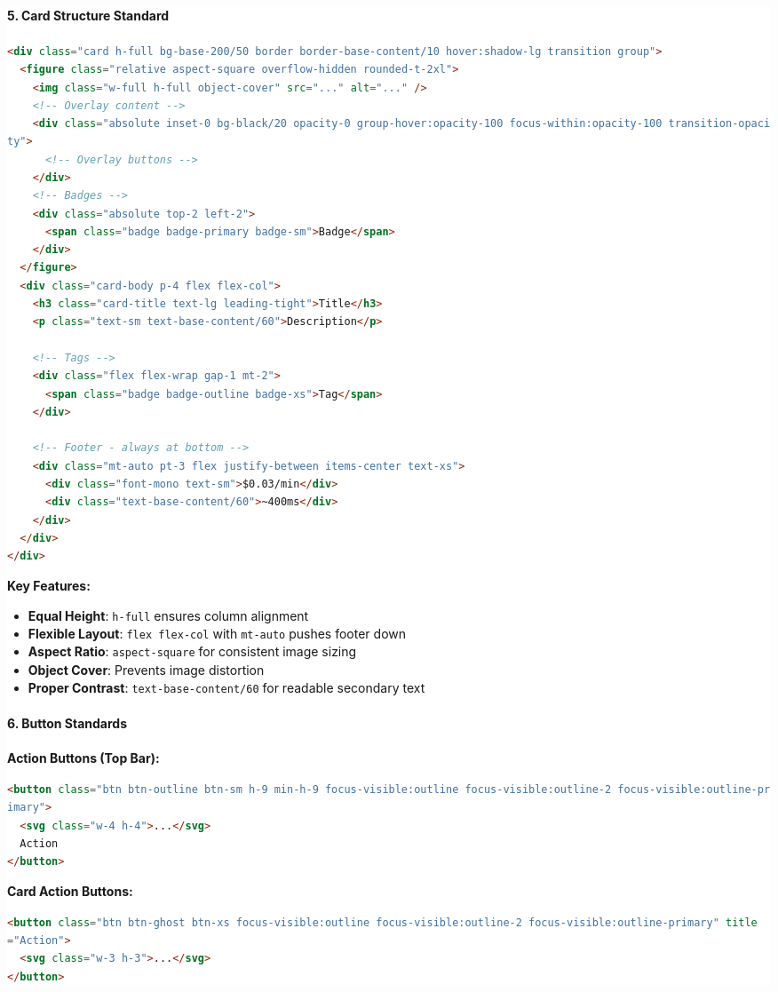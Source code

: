 #### 5. **Card Structure Standard**
```html
<div class="card h-full bg-base-200/50 border border-base-content/10 hover:shadow-lg transition group">
  <figure class="relative aspect-square overflow-hidden rounded-t-2xl">
    <img class="w-full h-full object-cover" src="..." alt="..." />
    <!-- Overlay content -->
    <div class="absolute inset-0 bg-black/20 opacity-0 group-hover:opacity-100 focus-within:opacity-100 transition-opacity">
      <!-- Overlay buttons -->
    </div>
    <!-- Badges -->
    <div class="absolute top-2 left-2">
      <span class="badge badge-primary badge-sm">Badge</span>
    </div>
  </figure>
  <div class="card-body p-4 flex flex-col">
    <h3 class="card-title text-lg leading-tight">Title</h3>
    <p class="text-sm text-base-content/60">Description</p>
    
    <!-- Tags -->
    <div class="flex flex-wrap gap-1 mt-2">
      <span class="badge badge-outline badge-xs">Tag</span>
    </div>

    <!-- Footer - always at bottom -->
    <div class="mt-auto pt-3 flex justify-between items-center text-xs">
      <div class="font-mono text-sm">$0.03/min</div>
      <div class="text-base-content/60">~400ms</div>
    </div>
  </div>
</div>
```

**Key Features:**
- **Equal Height**: `h-full` ensures column alignment
- **Flexible Layout**: `flex flex-col` with `mt-auto` pushes footer down
- **Aspect Ratio**: `aspect-square` for consistent image sizing
- **Object Cover**: Prevents image distortion
- **Proper Contrast**: `text-base-content/60` for readable secondary text

#### 6. **Button Standards**

**Action Buttons (Top Bar):**
```html
<button class="btn btn-outline btn-sm h-9 min-h-9 focus-visible:outline focus-visible:outline-2 focus-visible:outline-primary">
  <svg class="w-4 h-4">...</svg>
  Action
</button>
```

**Card Action Buttons:**
```html
<button class="btn btn-ghost btn-xs focus-visible:outline focus-visible:outline-2 focus-visible:outline-primary" title="Action">
  <svg class="w-3 h-3">...</svg>
</button>
```
